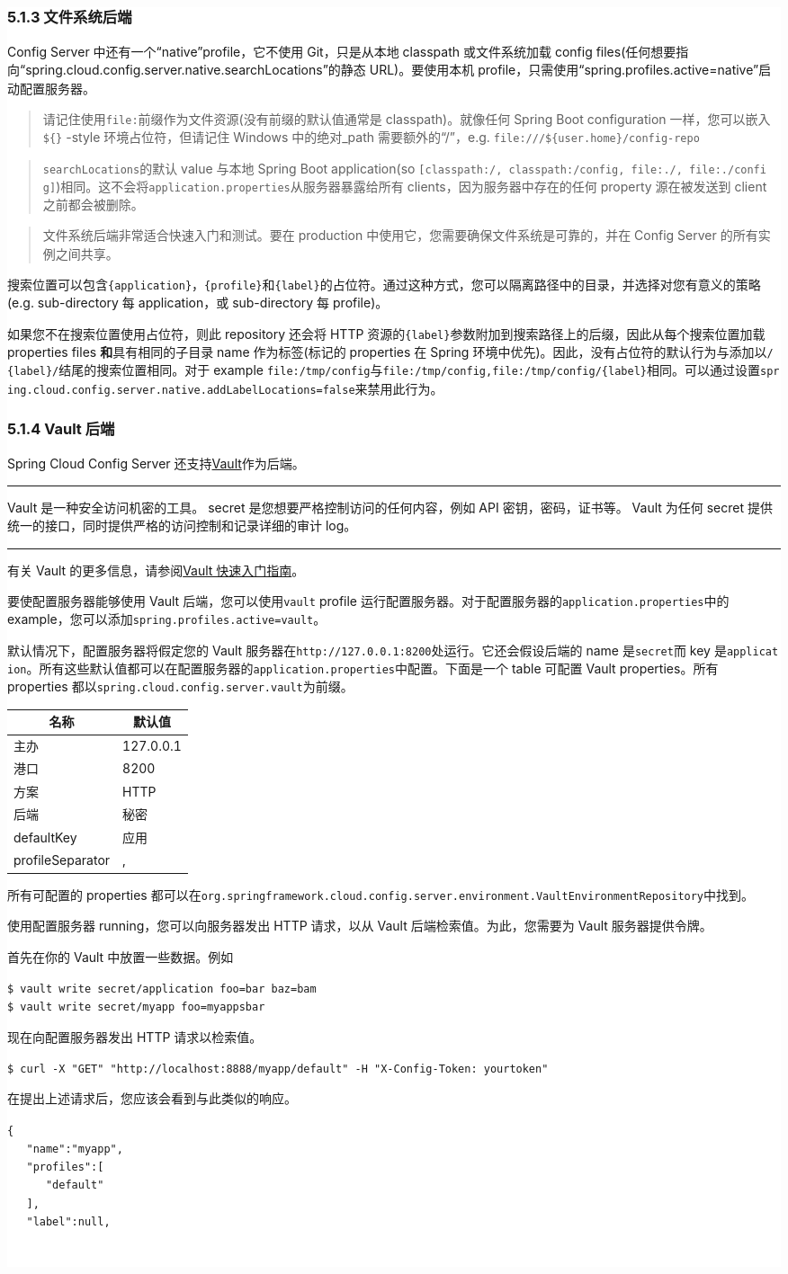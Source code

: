 <h3 id="文件系统后端"><a href="#_file_system_backend" id="_file_system_backend"></a> 5.1.3 文件系统后端</h3>
<p>Config Server 中还有一个“native”profile，它不使用 Git，只是从本地 classpath 或文件系统加载 config files(任何想要指向“spring.cloud.config.server.native.searchLocations”的静态 URL)。要使用本机 profile，只需使用“spring.profiles.active=native”启动配置服务器。</p>
<blockquote><p>请记住使用<code>file:</code>前缀作为文件资源(没有前缀的默认值通常是 classpath)。就像任何 Spring Boot configuration 一样，您可以嵌入<code>${}</code> -style 环境占位符，但请记住 Windows 中的绝对_path 需要额外的“/”，e.g. <code>file:///${user.home}/config-repo</code></p>
</blockquote><blockquote><p><code>searchLocations</code>的默认 value 与本地 Spring Boot application(so <code>[classpath:/, classpath:/config, file:./, file:./config]</code>)相同。这不会将<code>application.properties</code>从服务器暴露给所有 clients，因为服务器中存在的任何 property 源在被发送到 client 之前都会被删除。</p>
</blockquote><blockquote><p>文件系统后端非常适合快速入门和测试。要在 production 中使用它，您需要确保文件系统是可靠的，并在 Config Server 的所有实例之间共享。</p>
</blockquote>
<p>搜索位置可以包含<code>{application}</code>，<code>{profile}</code>和<code>{label}</code>的占位符。通过这种方式，您可以隔离路径中的目录，并选择对您有意义的策略(e.g. sub-directory 每 application，或 sub-directory 每 profile)。</p>
<p>如果您不在搜索位置使用占位符，则此 repository 还会将 HTTP 资源的<code>{label}</code>参数附加到搜索路径上的后缀，因此从每个搜索位置加载 properties files <strong>和</strong>具有相同的子目录 name 作为标签(标记的 properties 在 Spring 环境中优先)。因此，没有占位符的默认行为与添加以<code>/{label}/</code>结尾的搜索位置相同。对于 example <code>file:/tmp/config</code>与<code>file:/tmp/config,file:/tmp/config/{label}</code>相同。可以通过设置<code>spring.cloud.config.server.native.addLabelLocations=false</code>来禁用此行为。</p>
<h3 id="vault-后端"><a href="#_vault_backend" id="_vault_backend"></a> 5.1.4 Vault 后端</h3>
<p>Spring Cloud Config Server 还支持<a href="https://www.vaultproject.io" target="_blank" rel="noopener noreferrer">Vault</a>作为后端。</p>
<hr>
<p>Vault 是一种安全访问机密的工具。 secret 是您想要严格控制访问的任何内容，例如 API 密钥，密码，证书等。 Vault 为任何 secret 提供统一的接口，同时提供严格的访问控制和记录详细的审计 log。</p>
<hr>
<p>有关 Vault 的更多信息，请参阅<a href="https://www.vaultproject.io/intro/index.html" target="_blank" rel="noopener noreferrer">Vault 快速入门指南</a>。</p>
<p>要使配置服务器能够使用 Vault 后端，您可以使用<code>vault</code> profile 运行配置服务器。对于配置服务器的<code>application.properties</code>中的 example，您可以添加<code>spring.profiles.active=vault</code>。</p>
<p>默认情况下，配置服务器将假定您的 Vault 服务器在<code>http://127.0.0.1:8200</code>处运行。它还会假设后端的 name 是<code>secret</code>而 key 是<code>application</code>。所有这些默认值都可以在配置服务器的<code>application.properties</code>中配置。下面是一个 table 可配置 Vault properties。所有 properties 都以<code>spring.cloud.config.server.vault</code>为前缀。</p>
<table>
<thead>
<tr><th>名称</th><th>默认值</th></tr>
</thead>
<tbody>
<tr><td>主办</td><td>127.0.0.1</td></tr>
<tr><td>港口</td><td>8200</td></tr>
<tr><td>方案</td><td>HTTP</td></tr>
<tr><td>后端</td><td>秘密</td></tr>
<tr><td>defaultKey</td><td>应用</td></tr>
<tr><td>profileSeparator</td><td>,</td></tr>
</tbody>
</table>
<p>所有可配置的 properties 都可以在<code>org.springframework.cloud.config.server.environment.VaultEnvironmentRepository</code>中找到。</p>
<p>使用配置服务器 running，您可以向服务器发出 HTTP 请求，以从 Vault 后端检索值。为此，您需要为 Vault 服务器提供令牌。</p>
<p>首先在你的 Vault 中放置一些数据。例如</p>
<pre><code class="language-">$ vault write secret/application foo=bar baz=bam
$ vault write secret/myapp foo=myappsbar
</code></pre>
<p>现在向配置服务器发出 HTTP 请求以检索值。</p>
<p><code>$ curl -X "GET" "http://localhost:8888/myapp/default" -H "X-Config-Token: yourtoken"</code></p>
<p>在提出上述请求后，您应该会看到与此类似的响应。</p>
<pre><code class="language-">{
   "name":"myapp",
   "profiles":[
      "default"
   ],
   "label":null,